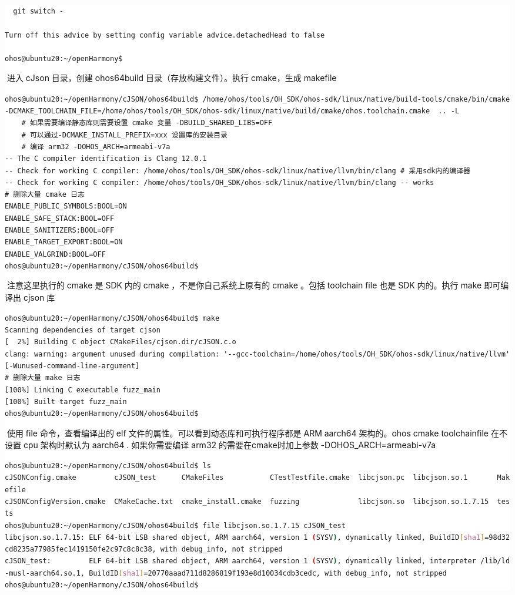 ```shell
  git switch -

Turn off this advice by setting config variable advice.detachedHead to false

ohos@ubuntu20:~/openHarmony$
```

​		进入 cJson 目录，创建 ohos64build 目录（存放构建文件）。执行 cmake，生成 makefile

```
ohos@ubuntu20:~/openHarmony/cJSON/ohos64build$ /home/ohos/tools/OH_SDK/ohos-sdk/linux/native/build-tools/cmake/bin/cmake -DCMAKE_TOOLCHAIN_FILE=/home/ohos/tools/OH_SDK/ohos-sdk/linux/native/build/cmake/ohos.toolchain.cmake  .. -L 
	# 如果需要编译静态库则需要设置 cmake 变量 -DBUILD_SHARED_LIBS=OFF
	# 可以通过-DCMAKE_INSTALL_PREFIX=xxx 设置库的安装目录
	# 编译 arm32 -DOHOS_ARCH=armeabi-v7a
-- The C compiler identification is Clang 12.0.1
-- Check for working C compiler: /home/ohos/tools/OH_SDK/ohos-sdk/linux/native/llvm/bin/clang # 采用sdk内的编译器
-- Check for working C compiler: /home/ohos/tools/OH_SDK/ohos-sdk/linux/native/llvm/bin/clang -- works
# 删除大量 cmake 日志
ENABLE_PUBLIC_SYMBOLS:BOOL=ON
ENABLE_SAFE_STACK:BOOL=OFF
ENABLE_SANITIZERS:BOOL=OFF
ENABLE_TARGET_EXPORT:BOOL=ON
ENABLE_VALGRIND:BOOL=OFF
ohos@ubuntu20:~/openHarmony/cJSON/ohos64build$
```

​		注意这里执行的 cmake 是 SDK 内的 cmake ，不是你自己系统上原有的 cmake 。包括 toolchain file 也是 SDK 内的。执行 make 即可编译出 cjson 库

```
ohos@ubuntu20:~/openHarmony/cJSON/ohos64build$ make
Scanning dependencies of target cjson
[  2%] Building C object CMakeFiles/cjson.dir/cJSON.c.o
clang: warning: argument unused during compilation: '--gcc-toolchain=/home/ohos/tools/OH_SDK/ohos-sdk/linux/native/llvm' [-Wunused-command-line-argument]
# 删除大量 make 日志
[100%] Linking C executable fuzz_main
[100%] Built target fuzz_main
ohos@ubuntu20:~/openHarmony/cJSON/ohos64build$
```

​		使用 file 命令，查看编译出的 elf 文件的属性。可以看到动态库和可执行程序都是 ARM aarch64 架构的。ohos cmake toolchainfile 在不设置 cpu 架构时默认为 aarch64 . 如果你需要编译 arm32 的需要在cmake时加上参数 -DOHOS_ARCH=armeabi-v7a

```sh
ohos@ubuntu20:~/openHarmony/cJSON/ohos64build$ ls
cJSONConfig.cmake         cJSON_test      CMakeFiles           CTestTestfile.cmake  libcjson.pc  libcjson.so.1       Makefile
cJSONConfigVersion.cmake  CMakeCache.txt  cmake_install.cmake  fuzzing              libcjson.so  libcjson.so.1.7.15  tests
ohos@ubuntu20:~/openHarmony/cJSON/ohos64build$ file libcjson.so.1.7.15 cJSON_test
libcjson.so.1.7.15: ELF 64-bit LSB shared object, ARM aarch64, version 1 (SYSV), dynamically linked, BuildID[sha1]=98d32cd8235a77985fec1419150fe2c97c8c8c38, with debug_info, not stripped
cJSON_test:         ELF 64-bit LSB shared object, ARM aarch64, version 1 (SYSV), dynamically linked, interpreter /lib/ld-musl-aarch64.so.1, BuildID[sha1]=20770aaad711d8286819f193e8d10034cdb3cedc, with debug_info, not stripped
ohos@ubuntu20:~/openHarmony/cJSON/ohos64build$
```
